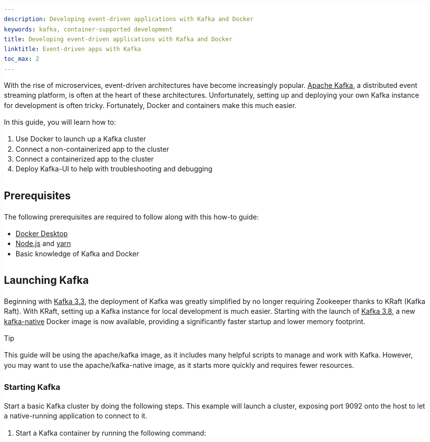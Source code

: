 ```yaml
---
description: Developing event-driven applications with Kafka and Docker
keywords: kafka, container-supported development
title: Developing event-driven applications with Kafka and Docker
linktitle: Event-driven apps with Kafka
toc_max: 2
---
```


With the rise of microservices, event-driven architectures have become increasingly popular. 
[Apache Kafka](https://kafka.apache.org/), a distributed event streaming platform, is often at the 
heart of these architectures. Unfortunately, setting up and deploying your own Kafka instance for development 
is often tricky. Fortunately, Docker and containers make this much easier.

In this guide, you will learn how to:

1. Use Docker to launch up a Kafka cluster
2. Connect a non-containerized app to the cluster
3. Connect a containerized app to the cluster
4. Deploy Kafka-UI to help with troubleshooting and debugging

## Prerequisites

The following prerequisites are required to follow along with this how-to guide:

- [Docker Desktop](https://www.docker.com/products/docker-desktop/)
- [Node.js](https://nodejs.org/en/download/package-manager) and [yarn](https://yarnpkg.com/)
- Basic knowledge of Kafka and Docker


## Launching Kafka

Beginning with [Kafka 3.3](https://www.confluent.io/blog/apache-kafka-3-3-0-new-features-and-updates/), the deployment of Kafka was greatly simplified by no longer requiring Zookeeper thanks to KRaft (Kafka Raft). With KRaft, setting up a Kafka instance for local development is much easier. Starting with the launch of [Kafka 3.8](https://www.confluent.io/blog/introducing-apache-kafka-3-8/), a new [kafka-native](https://hub.docker.com/r/apache/kafka-native) Docker image is now available, providing a significantly faster startup and lower memory footprint.

> [!TIP]
>
> This guide will be using the apache/kafka image, as it includes many helpful scripts to manage and work with Kafka. However, you may want to use the apache/kafka-native image, as it starts more quickly and requires fewer resources.

### Starting Kafka

Start a basic Kafka cluster by doing the following steps. This example will launch a cluster, exposing port 9092 onto the host to let a native-running application to connect to it.

1. Start a Kafka container by running the following command:
